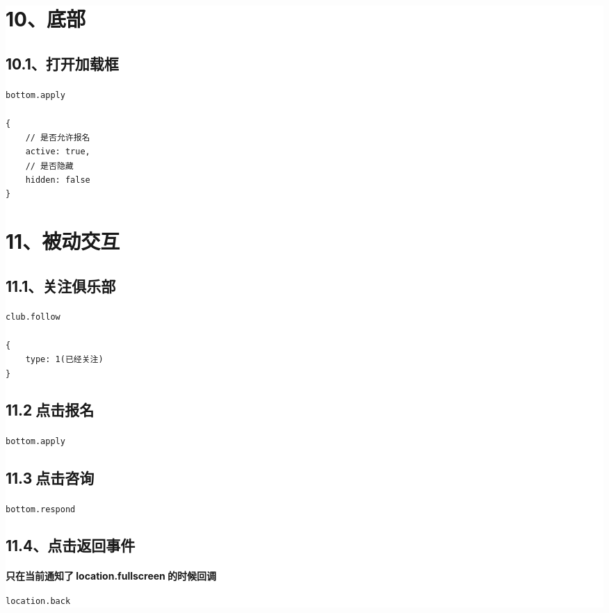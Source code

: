 


# 10、底部
## 10.1、打开加载框
```
bottom.apply

{
    // 是否允许报名
    active: true,
    // 是否隐藏
    hidden: false
}
```



# 11、被动交互
## 11.1、关注俱乐部
```
club.follow

{
    type: 1(已经关注)
}
```


## 11.2 点击报名
```
bottom.apply
```


## 11.3 点击咨询
```
bottom.respond
```


## 11.4、点击返回事件
__只在当前通知了 location.fullscreen 的时候回调__
```
location.back
```
